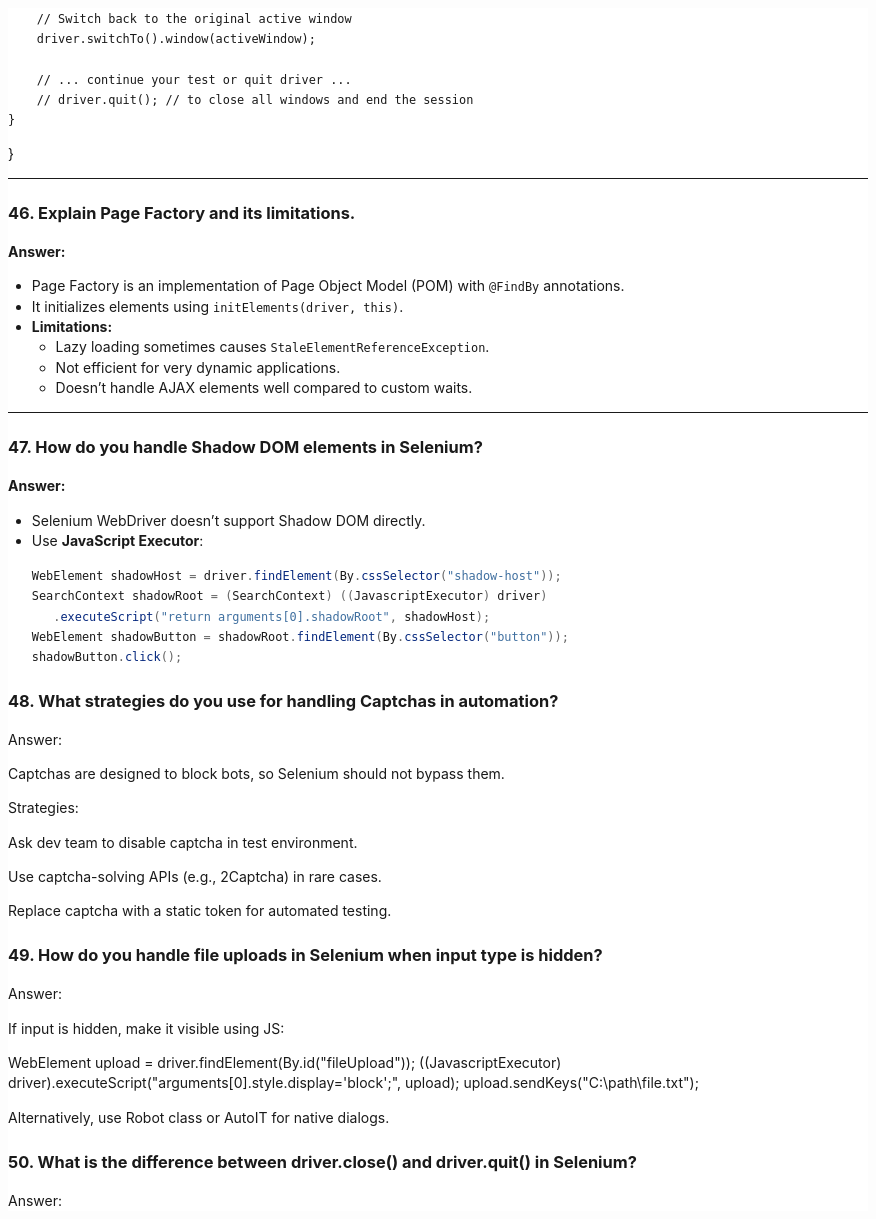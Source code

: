         // Switch back to the original active window
        driver.switchTo().window(activeWindow);

        // ... continue your test or quit driver ...
        // driver.quit(); // to close all windows and end the session
    }
}

---

### 46. Explain Page Factory and its limitations.
**Answer:**
- Page Factory is an implementation of Page Object Model (POM) with `@FindBy` annotations.
- It initializes elements using `initElements(driver, this)`.
- **Limitations:**
  - Lazy loading sometimes causes `StaleElementReferenceException`.
  - Not efficient for very dynamic applications.
  - Doesn’t handle AJAX elements well compared to custom waits.

---

### 47. How do you handle Shadow DOM elements in Selenium?
**Answer:**
- Selenium WebDriver doesn’t support Shadow DOM directly.
- Use **JavaScript Executor**:
  ```java
  WebElement shadowHost = driver.findElement(By.cssSelector("shadow-host"));
  SearchContext shadowRoot = (SearchContext) ((JavascriptExecutor) driver)
     .executeScript("return arguments[0].shadowRoot", shadowHost);
  WebElement shadowButton = shadowRoot.findElement(By.cssSelector("button"));
  shadowButton.click();


### 48. What strategies do you use for handling Captchas in automation?

Answer:

Captchas are designed to block bots, so Selenium should not bypass them.

Strategies:

Ask dev team to disable captcha in test environment.

Use captcha-solving APIs (e.g., 2Captcha) in rare cases.

Replace captcha with a static token for automated testing.

### 49. How do you handle file uploads in Selenium when input type is hidden?

Answer:

If input is hidden, make it visible using JS:

WebElement upload = driver.findElement(By.id("fileUpload"));
((JavascriptExecutor) driver).executeScript("arguments[0].style.display='block';", upload);
upload.sendKeys("C:\\path\\file.txt");


Alternatively, use Robot class or AutoIT for native dialogs.

### 50. What is the difference between driver.close() and driver.quit() in Selenium?

Answer:

  ```